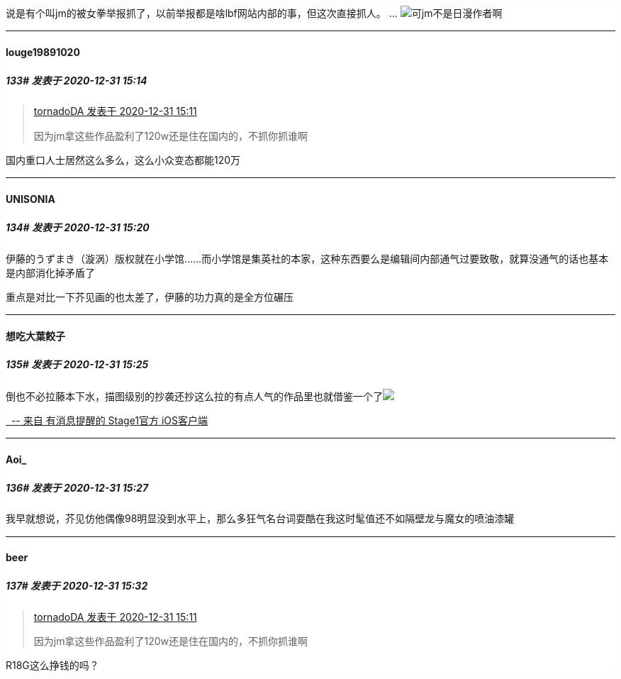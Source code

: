 说是有个叫jm的被女拳举报抓了，以前举报都是啥lbf网站内部的事，但这次直接抓人。 ...</blockquote>
<img src="https://static.saraba1st.com/image/smiley/face2017/002.png" referrerpolicy="no-referrer">可jm不是日漫作者啊


-----

####  louge19891020  
##### 133#       发表于 2020-12-31 15:14


<blockquote><a href="httphttps://bbs.saraba1st.com/2b/forum.php?mod=redirect&amp;goto=findpost&amp;pid=49899109&amp;ptid=1980438" target="_blank">tornadoDA 发表于 2020-12-31 15:11</a>

因为jm拿这些作品盈利了120w还是住在国内的，不抓你抓谁啊</blockquote>
国内重口人士居然这么多么，这么小众变态都能120万


-----

####  UNISONIA  
##### 134#       发表于 2020-12-31 15:20


伊藤的うずまき（漩涡）版权就在小学馆……而小学馆是集英社的本家，这种东西要么是编辑间内部通气过要致敬，就算没通气的话也基本是内部消化掉矛盾了


重点是对比一下芥见画的也太差了，伊藤的功力真的是全方位碾压


-----

####  想吃大葉餃子  
##### 135#       发表于 2020-12-31 15:25


倒也不必拉藤本下水，描图级别的抄袭还抄这么拉的有点人气的作品里也就借鉴一个了<img src="https://static.saraba1st.com/image/smiley/face2017/067.png" referrerpolicy="no-referrer">

[  -- 来自 有消息提醒的 Stage1官方 iOS客户端](https://itunes.apple.com/fi/app/saraba1st/id1221237470?mt=8)


-----

####  Aoi_  
##### 136#       发表于 2020-12-31 15:27


我早就想说，芥见仿他偶像98明显没到水平上，那么多狂气名台词耍酷在我这时髦值还不如隔壁龙与魔女的喷油漆罐


-----

####  beer  
##### 137#       发表于 2020-12-31 15:32


<blockquote><a href="httphttps://bbs.saraba1st.com/2b/forum.php?mod=redirect&amp;goto=findpost&amp;pid=49899109&amp;ptid=1980438" target="_blank">tornadoDA 发表于 2020-12-31 15:11</a>

因为jm拿这些作品盈利了120w还是住在国内的，不抓你抓谁啊</blockquote>
R18G这么挣钱的吗？
